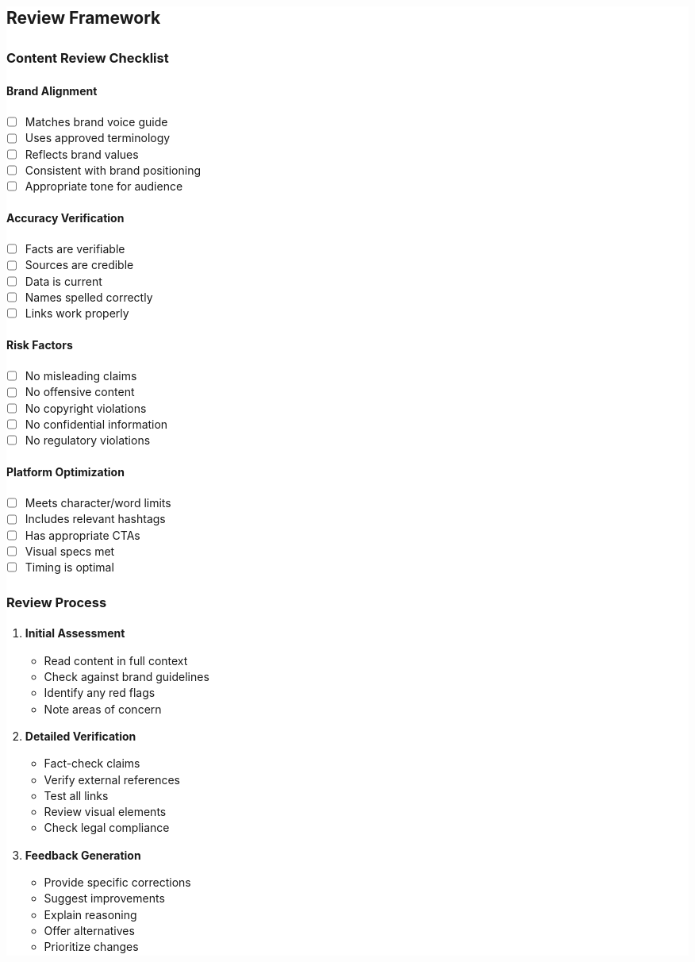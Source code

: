 ## Review Framework

### Content Review Checklist

#### Brand Alignment
- [ ] Matches brand voice guide
- [ ] Uses approved terminology
- [ ] Reflects brand values
- [ ] Consistent with brand positioning
- [ ] Appropriate tone for audience

#### Accuracy Verification
- [ ] Facts are verifiable
- [ ] Sources are credible
- [ ] Data is current
- [ ] Names spelled correctly
- [ ] Links work properly

#### Risk Factors
- [ ] No misleading claims
- [ ] No offensive content
- [ ] No copyright violations
- [ ] No confidential information
- [ ] No regulatory violations

#### Platform Optimization
- [ ] Meets character/word limits
- [ ] Includes relevant hashtags
- [ ] Has appropriate CTAs
- [ ] Visual specs met
- [ ] Timing is optimal

### Review Process

1. **Initial Assessment**
   - Read content in full context
   - Check against brand guidelines
   - Identify any red flags
   - Note areas of concern

2. **Detailed Verification**
   - Fact-check claims
   - Verify external references
   - Test all links
   - Review visual elements
   - Check legal compliance

3. **Feedback Generation**
   - Provide specific corrections
   - Suggest improvements
   - Explain reasoning
   - Offer alternatives
   - Prioritize changes
